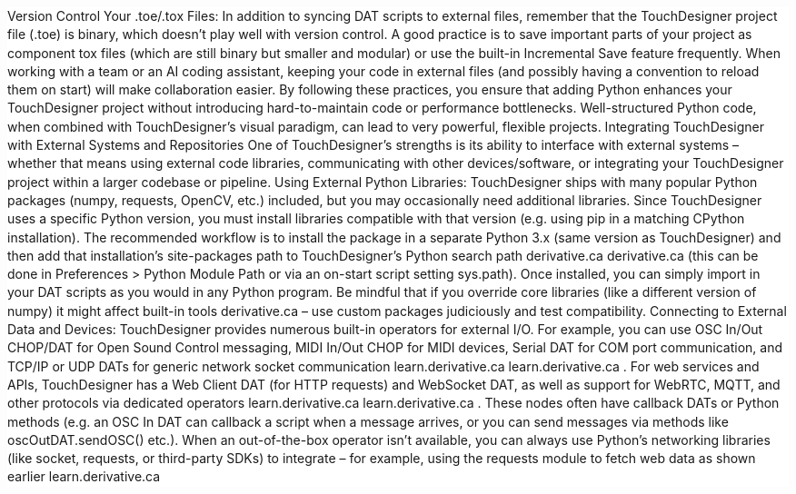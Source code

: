 Version Control Your .toe/.tox Files: In addition to syncing DAT scripts to external files, remember that the TouchDesigner project file (.toe) is binary, which doesn’t play well with version control. A good practice is to save important parts of your project as component tox files (which are still binary but smaller and modular) or use the built-in Incremental Save feature frequently. When working with a team or an AI coding assistant, keeping your code in external files (and possibly having a convention to reload them on start) will make collaboration easier.
By following these practices, you ensure that adding Python enhances your TouchDesigner project without introducing hard-to-maintain code or performance bottlenecks. Well-structured Python code, when combined with TouchDesigner’s visual paradigm, can lead to very powerful, flexible projects.
Integrating TouchDesigner with External Systems and Repositories
One of TouchDesigner’s strengths is its ability to interface with external systems – whether that means using external code libraries, communicating with other devices/software, or integrating your TouchDesigner project within a larger codebase or pipeline. Using External Python Libraries: TouchDesigner ships with many popular Python packages (numpy, requests, OpenCV, etc.) included, but you may occasionally need additional libraries. Since TouchDesigner uses a specific Python version, you must install libraries compatible with that version (e.g. using pip in a matching CPython installation). The recommended workflow is to install the package in a separate Python 3.x (same version as TouchDesigner) and then add that installation’s site-packages path to TouchDesigner’s Python search path
derivative.ca
derivative.ca
 (this can be done in Preferences > Python Module Path or via an on-start script setting sys.path). Once installed, you can simply import <library> in your DAT scripts as you would in any Python program. Be mindful that if you override core libraries (like a different version of numpy) it might affect built-in tools
derivative.ca
 – use custom packages judiciously and test compatibility. Connecting to External Data and Devices: TouchDesigner provides numerous built-in operators for external I/O. For example, you can use OSC In/Out CHOP/DAT for Open Sound Control messaging, MIDI In/Out CHOP for MIDI devices, Serial DAT for COM port communication, and TCP/IP or UDP DATs for generic network socket communication
learn.derivative.ca
learn.derivative.ca
. For web services and APIs, TouchDesigner has a Web Client DAT (for HTTP requests) and WebSocket DAT, as well as support for WebRTC, MQTT, and other protocols via dedicated operators
learn.derivative.ca
learn.derivative.ca
. These nodes often have callback DATs or Python methods (e.g. an OSC In DAT can callback a script when a message arrives, or you can send messages via methods like oscOutDAT.sendOSC() etc.). When an out-of-the-box operator isn’t available, you can always use Python’s networking libraries (like socket, requests, or third-party SDKs) to integrate – for example, using the requests module to fetch web data as shown earlier
learn.derivative.ca